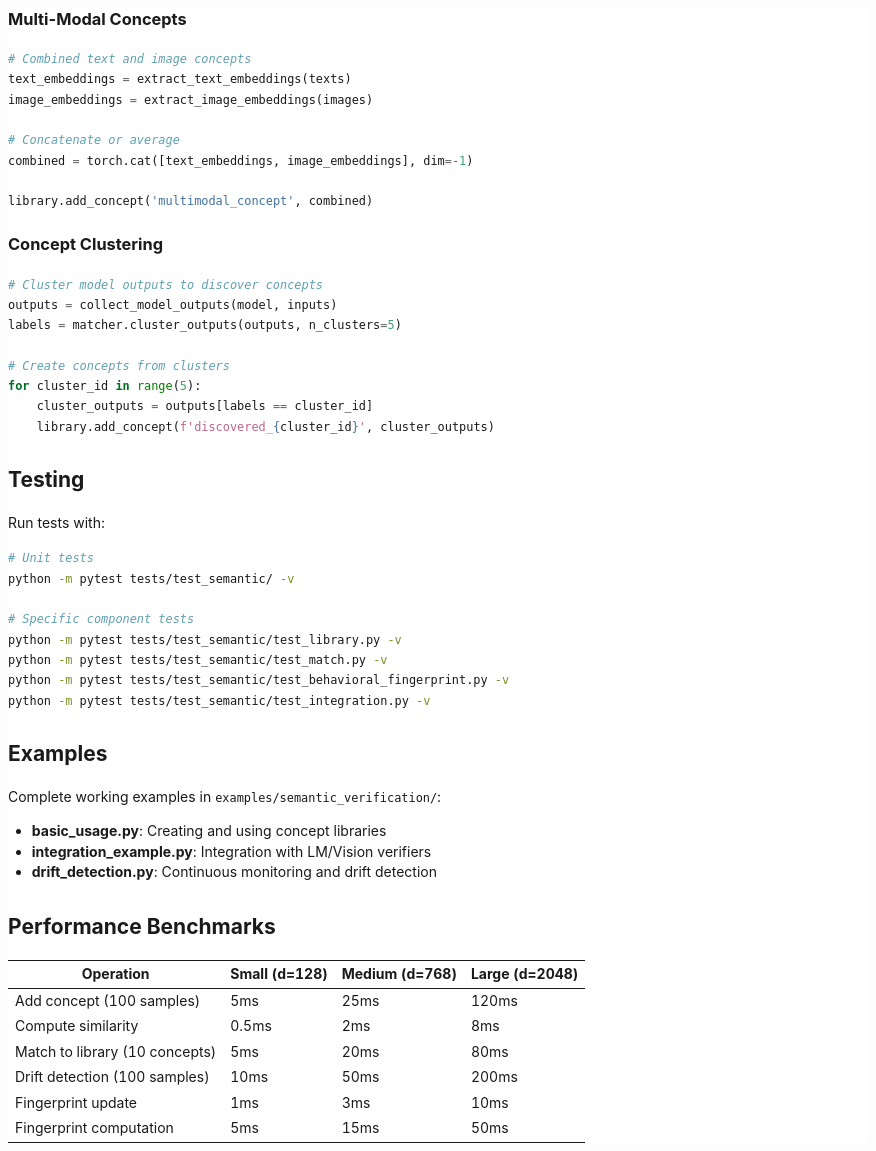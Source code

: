 ### Multi-Modal Concepts

```python
# Combined text and image concepts
text_embeddings = extract_text_embeddings(texts)
image_embeddings = extract_image_embeddings(images)

# Concatenate or average
combined = torch.cat([text_embeddings, image_embeddings], dim=-1)

library.add_concept('multimodal_concept', combined)
```

### Concept Clustering

```python
# Cluster model outputs to discover concepts
outputs = collect_model_outputs(model, inputs)
labels = matcher.cluster_outputs(outputs, n_clusters=5)

# Create concepts from clusters
for cluster_id in range(5):
    cluster_outputs = outputs[labels == cluster_id]
    library.add_concept(f'discovered_{cluster_id}', cluster_outputs)
```

## Testing

Run tests with:

```bash
# Unit tests
python -m pytest tests/test_semantic/ -v

# Specific component tests
python -m pytest tests/test_semantic/test_library.py -v
python -m pytest tests/test_semantic/test_match.py -v
python -m pytest tests/test_semantic/test_behavioral_fingerprint.py -v
python -m pytest tests/test_semantic/test_integration.py -v
```

## Examples

Complete working examples in `examples/semantic_verification/`:

- **basic_usage.py**: Creating and using concept libraries
- **integration_example.py**: Integration with LM/Vision verifiers
- **drift_detection.py**: Continuous monitoring and drift detection

## Performance Benchmarks

| Operation | Small (d=128) | Medium (d=768) | Large (d=2048) |
|-----------|---------------|----------------|----------------|
| Add concept (100 samples) | 5ms | 25ms | 120ms |
| Compute similarity | 0.5ms | 2ms | 8ms |
| Match to library (10 concepts) | 5ms | 20ms | 80ms |
| Drift detection (100 samples) | 10ms | 50ms | 200ms |
| Fingerprint update | 1ms | 3ms | 10ms |
| Fingerprint computation | 5ms | 15ms | 50ms |
